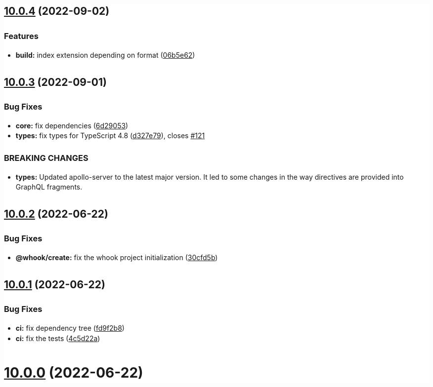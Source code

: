 ## [10.0.4](https://github.com/nfroidure/whook/compare/v10.0.3...v10.0.4) (2022-09-02)


### Features

* **build:** index extension depending on format ([06b5e62](https://github.com/nfroidure/whook/commit/06b5e62d611ea525422abc09506ecd2926eeb738))



## [10.0.3](https://github.com/nfroidure/whook/compare/v10.0.2...v10.0.3) (2022-09-01)


### Bug Fixes

* **core:** fix dependencies ([6d29053](https://github.com/nfroidure/whook/commit/6d29053f7f77bdd8abf7d31216155751b226ff6d))
* **types:** fix types for TypeScript 4.8 ([d327e79](https://github.com/nfroidure/whook/commit/d327e79e1268d350f94fe0db89a3656088500496)), closes [#121](https://github.com/nfroidure/whook/issues/121)


### BREAKING CHANGES

* **types:** Updated apollo-server to the latest major version. It led to some changes in the
way directives are provided into GraphQL fragments.



## [10.0.2](https://github.com/nfroidure/whook/compare/v10.0.1...v10.0.2) (2022-06-22)


### Bug Fixes

* **@whook/create:** fix the whook project initialization ([30cfd5b](https://github.com/nfroidure/whook/commit/30cfd5b6b0ce6262de7ab01f1b222844e83a5eae))



## [10.0.1](https://github.com/nfroidure/whook/compare/v10.0.0...v10.0.1) (2022-06-22)


### Bug Fixes

* **ci:** fix dependency tree ([fd9f2b8](https://github.com/nfroidure/whook/commit/fd9f2b83bef38f081269602c22afa2ef303c5bfd))
* **ci:** fix the tests ([4c5d22a](https://github.com/nfroidure/whook/commit/4c5d22a00494aef2fd1ee48e547c93b5247fd425))



# [10.0.0](https://github.com/nfroidure/whook/compare/v9.0.1...v10.0.0) (2022-06-22)
